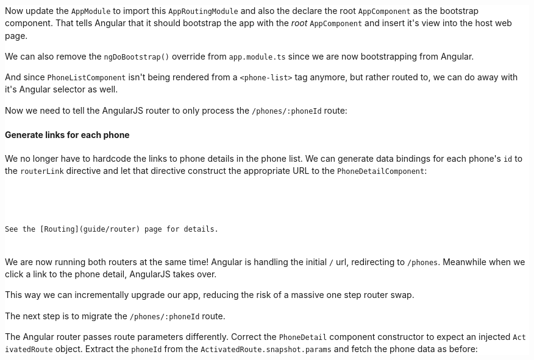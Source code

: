 Now update the `AppModule` to import this `AppRoutingModule` and also the
declare the root `AppComponent` as the bootstrap component.
That tells Angular that it should bootstrap the app with the _root_ `AppComponent` and 
insert it's view into the host web page.

We can also remove the `ngDoBootstrap()` override from `app.module.ts` since we are now
bootstrapping from Angular.

And since `PhoneListComponent` isn't being rendered from a `<phone-list>` tag anymore,
but rather routed to, we can do away with it's Angular selector as well.


<code-example path="upgrade-phonecat-3-router/app/app.module.ts" title="app/app.module.ts">

</code-example>



Now we need to tell the AngularJS router to only process the `/phones/:phoneId` route:


<code-example path="upgrade-phonecat-3-router/app/app.config.ts" region="ajs-routes" title="app/app.config.ts (route config)">

</code-example>



#### Generate links for each phone

We no longer have to hardcode the links to phone details in the phone list. 
We can generate data bindings for each phone's `id` to the `routerLink` directive
and let that directive construct the appropriate URL to the `PhoneDetailComponent`:


<code-example path="upgrade-phonecat-3-router/app/phone-list/phone-list.template.html" region="list" title="app/phone-list/phone-list.template.html (list with links)" linenums="false">

</code-example>



~~~ {.l-sub-section}



See the [Routing](guide/router) page for details.


~~~



We are now running both routers at the same time!
Angular is handling the initial `/` url, redirecting to `/phones`.
Meanwhile when we click a link to the phone detail, AngularJS takes over.

This way we can incrementally upgrade our app, reducing the risk of a massive one step router
swap.

The next step is to migrate the `/phones/:phoneId` route.


The Angular router passes route parameters differently.
Correct the `PhoneDetail` component constructor to expect an injected `ActivatedRoute` object.
Extract the `phoneId` from the `ActivatedRoute.snapshot.params` and fetch the phone data as before:
